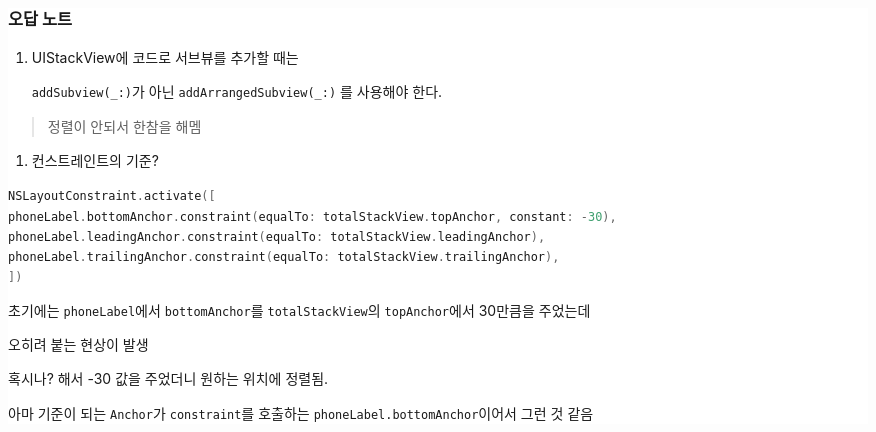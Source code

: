 ### 오답 노트

1. UIStackView에 코드로 서브뷰를 추가할 때는
    
    `addSubview(_:)`가 아닌 `addArrangedSubview(_:)` 를 사용해야 한다.
    

> 정렬이 안되서 한참을 해멤
> 
1. 컨스트레인트의 기준?

```swift
NSLayoutConstraint.activate([
phoneLabel.bottomAnchor.constraint(equalTo: totalStackView.topAnchor, constant: -30),
phoneLabel.leadingAnchor.constraint(equalTo: totalStackView.leadingAnchor),
phoneLabel.trailingAnchor.constraint(equalTo: totalStackView.trailingAnchor),
])
```

초기에는 `phoneLabel`에서 `bottomAnchor`를 `totalStackView`의 `topAnchor`에서 30만큼을 주었는데 

오히려 붙는 현상이 발생

혹시나? 해서 -30 값을 주었더니 원하는 위치에 정렬됨.

아마 기준이 되는 `Anchor`가 `constraint`를 호출하는 `phoneLabel.bottomAnchor`이어서 그런 것 같음
